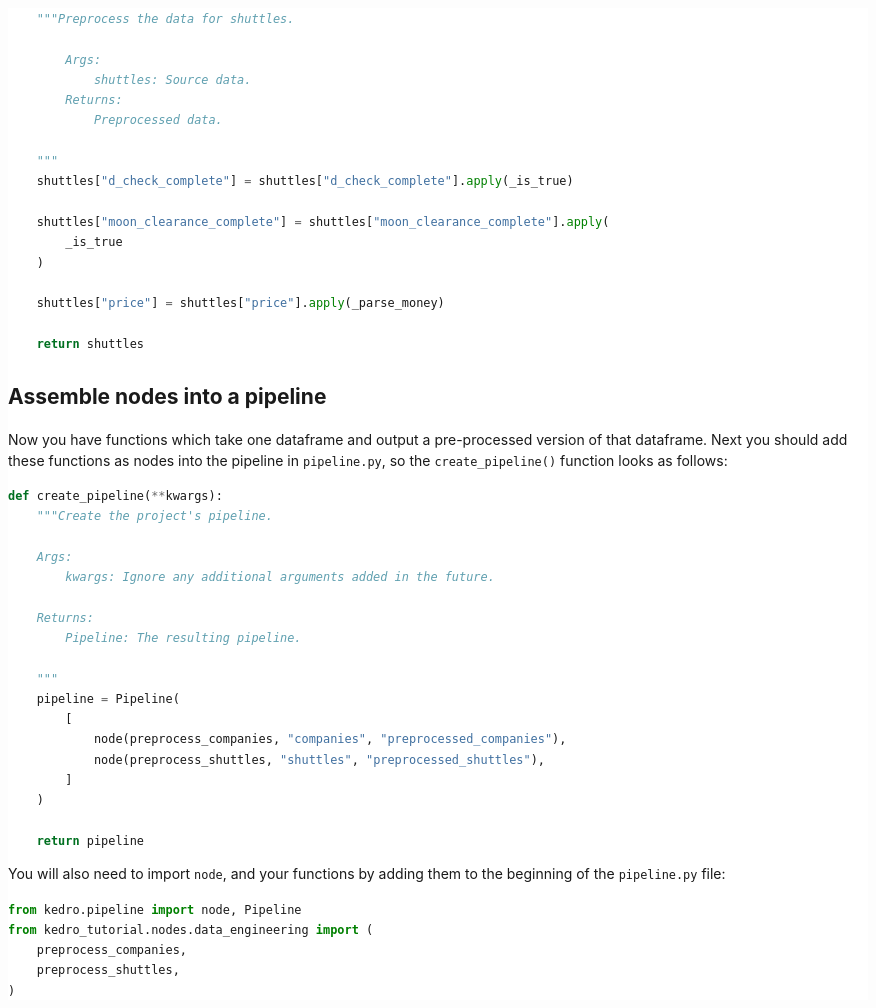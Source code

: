 ```python
    """Preprocess the data for shuttles.

        Args:
            shuttles: Source data.
        Returns:
            Preprocessed data.

    """
    shuttles["d_check_complete"] = shuttles["d_check_complete"].apply(_is_true)

    shuttles["moon_clearance_complete"] = shuttles["moon_clearance_complete"].apply(
        _is_true
    )

    shuttles["price"] = shuttles["price"].apply(_parse_money)

    return shuttles
```


## Assemble nodes into a pipeline

Now you have functions which take one dataframe and output a pre-processed version of that dataframe. Next you should add these functions as nodes into the pipeline in `pipeline.py`, so the `create_pipeline()` function looks as follows:

```python
def create_pipeline(**kwargs):
    """Create the project's pipeline.

    Args:
        kwargs: Ignore any additional arguments added in the future.

    Returns:
        Pipeline: The resulting pipeline.

    """
    pipeline = Pipeline(
        [
            node(preprocess_companies, "companies", "preprocessed_companies"),
            node(preprocess_shuttles, "shuttles", "preprocessed_shuttles"),
        ]
    )

    return pipeline
```

You will also need to import `node`, and your functions by adding them to the beginning of the `pipeline.py` file:

```python
from kedro.pipeline import node, Pipeline
from kedro_tutorial.nodes.data_engineering import (
    preprocess_companies,
    preprocess_shuttles,
)
```
